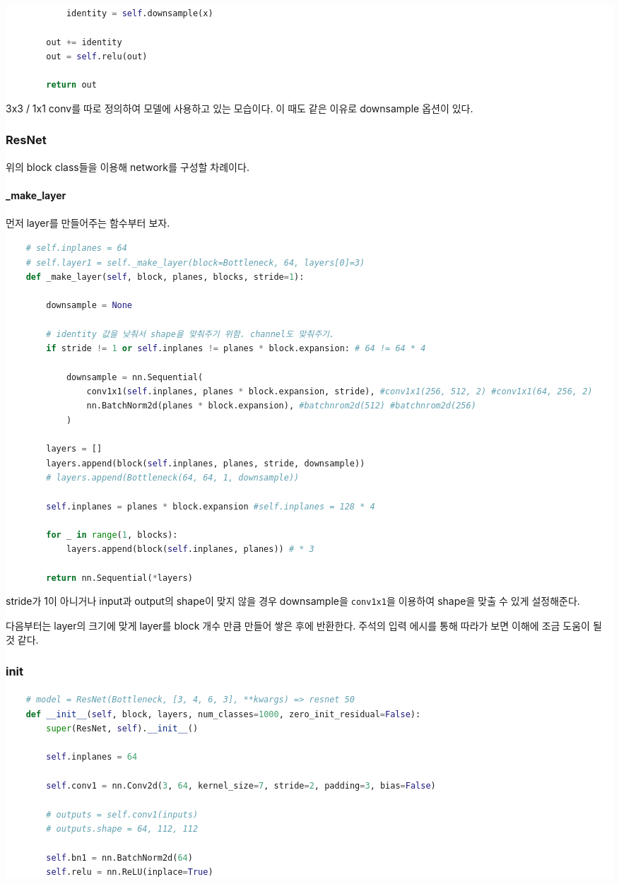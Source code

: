 ```py
            identity = self.downsample(x)

        out += identity
        out = self.relu(out)

        return out
```

3x3 / 1x1 conv를 따로 정의하여 모델에 사용하고 있는 모습이다. 이 때도 같은 이유로 downsample 옵션이 있다.

### ResNet

위의 block class들을 이용해 network를 구성할 차례이다. 

#### _make_layer

먼저 layer를 만들어주는 함수부터 보자.

```py
    # self.inplanes = 64
    # self.layer1 = self._make_layer(block=Bottleneck, 64, layers[0]=3)
    def _make_layer(self, block, planes, blocks, stride=1):
        
        downsample = None
        
        # identity 값을 낮춰서 shape을 맞춰주기 위함. channel도 맞춰주기.
        if stride != 1 or self.inplanes != planes * block.expansion: # 64 != 64 * 4
            
            downsample = nn.Sequential(
                conv1x1(self.inplanes, planes * block.expansion, stride), #conv1x1(256, 512, 2) #conv1x1(64, 256, 2)
                nn.BatchNorm2d(planes * block.expansion), #batchnrom2d(512) #batchnrom2d(256)
            )

        layers = []
        layers.append(block(self.inplanes, planes, stride, downsample))
        # layers.append(Bottleneck(64, 64, 1, downsample))
        
        self.inplanes = planes * block.expansion #self.inplanes = 128 * 4
        
        for _ in range(1, blocks): 
            layers.append(block(self.inplanes, planes)) # * 3

        return nn.Sequential(*layers)
```

stride가 1이 아니거나 input과 output의 shape이 맞지 않을 경우 downsample을 `conv1x1`을 이용하여 shape을 맞출 수 있게 설정해준다.

다음부터는 layer의 크기에 맞게 layer를 block 개수 만큼 만들어 쌓은 후에 반환한다. 주석의 입력 에시를 통해 따라가 보면 이해에 조금 도움이 될 것 같다.

### __init__

```py
    # model = ResNet(Bottleneck, [3, 4, 6, 3], **kwargs) => resnet 50 
    def __init__(self, block, layers, num_classes=1000, zero_init_residual=False):
        super(ResNet, self).__init__()
        
        self.inplanes = 64
        
        self.conv1 = nn.Conv2d(3, 64, kernel_size=7, stride=2, padding=3, bias=False)
        
        # outputs = self.conv1(inputs)
        # outputs.shape = 64, 112, 112
        
        self.bn1 = nn.BatchNorm2d(64)
        self.relu = nn.ReLU(inplace=True)
```